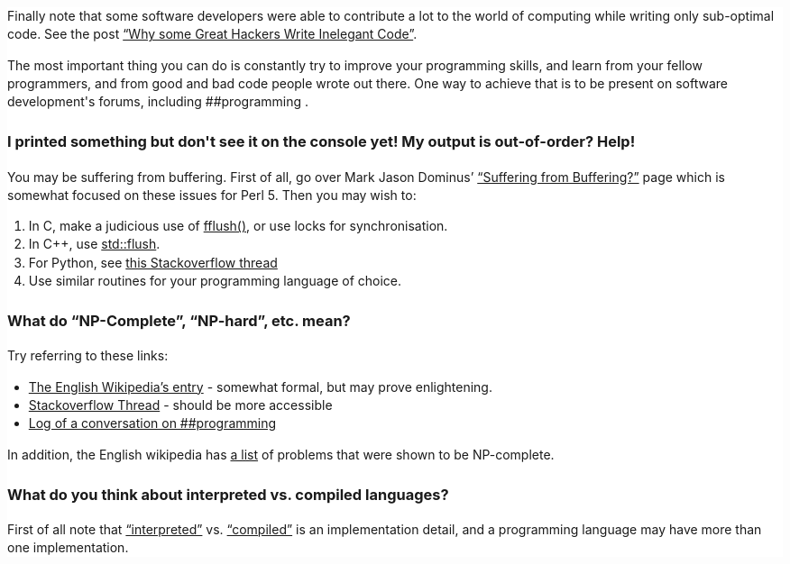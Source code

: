 Finally note that some software developers were able to contribute a lot
to the world of computing while writing only sub-optimal code. See the
post [“Why some Great Hackers Write Inelegant
Code”](http://shlomif-tech.livejournal.com/33461.html).

The most important thing you can do is constantly try to improve your
programming skills, and learn from your fellow programmers, and from
good and bad code people wrote out there. One way to achieve that is to
be present on software development's forums, including \##programming .

### I printed something but don't see it on the console yet! My output is out-of-order? Help!

You may be suffering from buffering. First of all, go over Mark Jason
Dominus’ [“Suffering from
Buffering?”](http://perl.plover.com/FAQs/Buffering.html) page which is
somewhat focused on these issues for Perl 5. Then you may wish to:

1.  In C, make a judicious use of
    [fflush()](http://en.cppreference.com/w/c/io/fflush), or use locks
    for synchronisation.
2.  In C++, use
    [std::flush](http://stackoverflow.com/questions/14105650/how-does-stdflush-work).
3.  For Python, see [this Stackoverflow
    thread](https://stackoverflow.com/questions/230751/how-can-i-flush-the-output-of-the-print-function)
4.  Use similar routines for your programming language of choice.

### What do “NP-Complete”, “NP-hard”, etc. mean?

Try referring to these links:

- [The English Wikipedia’s
  entry](https://en.wikipedia.org/wiki/NP-completeness) - somewhat
  formal, but may prove enlightening.
- [Stackoverflow
  Thread](http://stackoverflow.com/questions/210829/what-is-an-np-complete-in-computer-science) -
  should be more accessible
- [Log of a conversation on
  \##programming](http://www.shlomifish.org/humour/fortunes/show.cgi?id=sharp-programming-what-is-NP-complete)

In addition, the English wikipedia has [a
list](https://en.wikipedia.org/wiki/List_of_NP-complete_problems) of
problems that were shown to be NP-complete.

### What do you think about interpreted vs. compiled languages?

First of all note that
[“interpreted”](https://en.wikipedia.org/wiki/Interpreter_%28computing%29)
vs. [“compiled”](https://en.wikipedia.org/wiki/Compiler) is an
implementation detail, and a programming language may have more than one
implementation.
